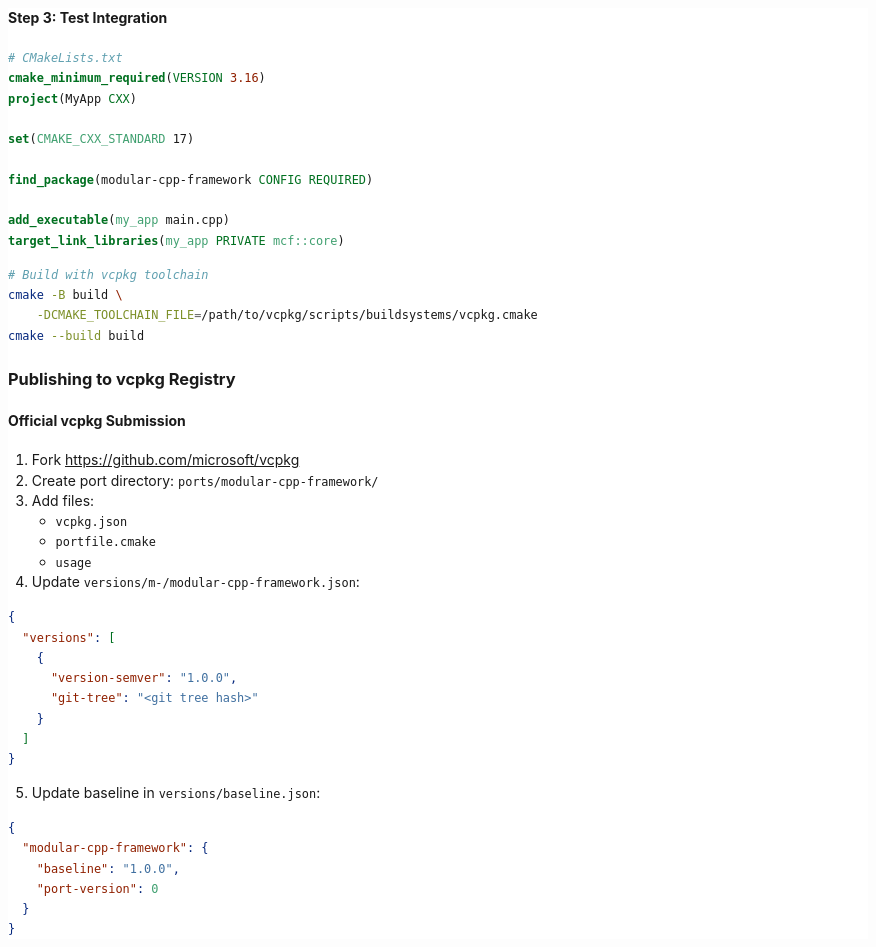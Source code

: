 #### Step 3: Test Integration

```cmake
# CMakeLists.txt
cmake_minimum_required(VERSION 3.16)
project(MyApp CXX)

set(CMAKE_CXX_STANDARD 17)

find_package(modular-cpp-framework CONFIG REQUIRED)

add_executable(my_app main.cpp)
target_link_libraries(my_app PRIVATE mcf::core)
```

```bash
# Build with vcpkg toolchain
cmake -B build \
    -DCMAKE_TOOLCHAIN_FILE=/path/to/vcpkg/scripts/buildsystems/vcpkg.cmake
cmake --build build
```

### Publishing to vcpkg Registry

#### Official vcpkg Submission

1. Fork https://github.com/microsoft/vcpkg
2. Create port directory: `ports/modular-cpp-framework/`
3. Add files:
   - `vcpkg.json`
   - `portfile.cmake`
   - `usage`
4. Update `versions/m-/modular-cpp-framework.json`:

```json
{
  "versions": [
    {
      "version-semver": "1.0.0",
      "git-tree": "<git tree hash>"
    }
  ]
}
```

5. Update baseline in `versions/baseline.json`:

```json
{
  "modular-cpp-framework": {
    "baseline": "1.0.0",
    "port-version": 0
  }
}
```
